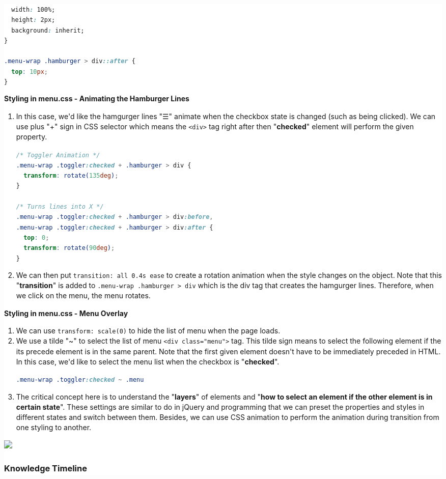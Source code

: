    ```css
     width: 100%;
     height: 2px;
     background: inherit;
   }

   .menu-wrap .hamburger > div::after {
     top: 10px;
   }
   ```

**Styling in menu.css - Animating the Hamburger Lines**

1. In this case, we'd like the hamgurger lines "☰" animate when the checkbox state is changed (such as being clicked). We can use plus "+" sign in CSS selector which means the `<div>` tag right after then "**checked**" element will perform the given property.

   ```css
   /* Toggler Animation */
   .menu-wrap .toggler:checked + .hamburger > div {
     transform: rotate(135deg);
   }

   /* Turns lines into X */
   .menu-wrap .toggler:checked + .hamburger > div:before,
   .menu-wrap .toggler:checked + .hamburger > div:after {
     top: 0;
     transform: rotate(90deg);
   }
   ```

1. We can then put `transition: all 0.4s ease` to create a rotation animation when the style changes on the object. Note that this "**transition**" is added to `.menu-wrap .hamburger > div` which is the div tag that creates the hamgurger lines. Therefore, when we click on the menu, the menu rotates.

**Styling in menu.css - Menu Overlay**

1. We can use `transform: scale(0)` to hide the list of menu when the page loads.
1. We use a tilde "~" to select the list of menu `<div class="menu">` tag. This tilde sign means to select the following element if the its precede element is in the same parent. Note that the first given element doesn't have to be immediately preceded in HTML. In this case, we'd like to select the menu list when the checkbox is "**checked**".
   ```css
   .menu-wrap .toggler:checked ~ .menu
   ```
1. The critical concept here is to understand the "**layers**" of elements and "**how to select an element if the other element is in certain state**". These settings are similar to do in jQuery and programming that we can preset the properties and styles in different states and switch between them. Besides, we can use CSS animation to perform the animation during transition from one styling to another.

<img src="./hamburgerMenuOverlay/hamgurgerMenuAnimation.gif">

### Knowledge Timeline
